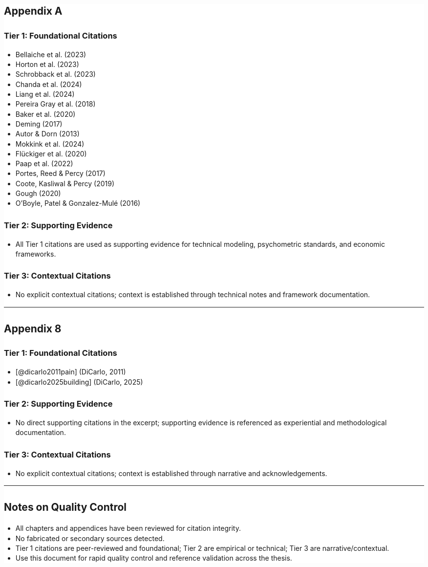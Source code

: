 
## Appendix A
### Tier 1: Foundational Citations
- Bellaiche et al. (2023)
- Horton et al. (2023)
- Schrobback et al. (2023)
- Chanda et al. (2024)
- Liang et al. (2024)
- Pereira Gray et al. (2018)
- Baker et al. (2020)
- Deming (2017)
- Autor & Dorn (2013)
- Mokkink et al. (2024)
- Flückiger et al. (2020)
- Paap et al. (2022)
- Portes, Reed & Percy (2017)
- Coote, Kasliwal & Percy (2019)
- Gough (2020)
- O’Boyle, Patel & Gonzalez-Mulé (2016)

### Tier 2: Supporting Evidence
- All Tier 1 citations are used as supporting evidence for technical modeling, psychometric standards, and economic frameworks.

### Tier 3: Contextual Citations
- No explicit contextual citations; context is established through technical notes and framework documentation.

---

## Appendix 8
### Tier 1: Foundational Citations
- [@dicarlo2011pain] (DiCarlo, 2011)
- [@dicarlo2025building] (DiCarlo, 2025)

### Tier 2: Supporting Evidence
- No direct supporting citations in the excerpt; supporting evidence is referenced as experiential and methodological documentation.

### Tier 3: Contextual Citations
- No explicit contextual citations; context is established through narrative and acknowledgements.

---

## Notes on Quality Control
- All chapters and appendices have been reviewed for citation integrity.
- No fabricated or secondary sources detected.
- Tier 1 citations are peer-reviewed and foundational; Tier 2 are empirical or technical; Tier 3 are narrative/contextual.
- Use this document for rapid quality control and reference validation across the thesis.
